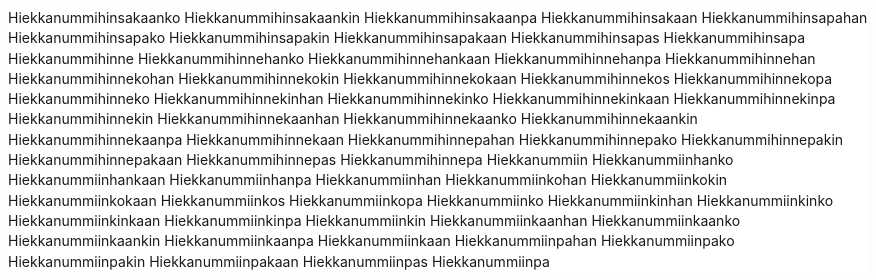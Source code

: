 Hiekkanummihinsakaanko
Hiekkanummihinsakaankin
Hiekkanummihinsakaanpa
Hiekkanummihinsakaan
Hiekkanummihinsapahan
Hiekkanummihinsapako
Hiekkanummihinsapakin
Hiekkanummihinsapakaan
Hiekkanummihinsapas
Hiekkanummihinsapa
Hiekkanummihinne
Hiekkanummihinnehanko
Hiekkanummihinnehankaan
Hiekkanummihinnehanpa
Hiekkanummihinnehan
Hiekkanummihinnekohan
Hiekkanummihinnekokin
Hiekkanummihinnekokaan
Hiekkanummihinnekos
Hiekkanummihinnekopa
Hiekkanummihinneko
Hiekkanummihinnekinhan
Hiekkanummihinnekinko
Hiekkanummihinnekinkaan
Hiekkanummihinnekinpa
Hiekkanummihinnekin
Hiekkanummihinnekaanhan
Hiekkanummihinnekaanko
Hiekkanummihinnekaankin
Hiekkanummihinnekaanpa
Hiekkanummihinnekaan
Hiekkanummihinnepahan
Hiekkanummihinnepako
Hiekkanummihinnepakin
Hiekkanummihinnepakaan
Hiekkanummihinnepas
Hiekkanummihinnepa
Hiekkanummiin
Hiekkanummiinhanko
Hiekkanummiinhankaan
Hiekkanummiinhanpa
Hiekkanummiinhan
Hiekkanummiinkohan
Hiekkanummiinkokin
Hiekkanummiinkokaan
Hiekkanummiinkos
Hiekkanummiinkopa
Hiekkanummiinko
Hiekkanummiinkinhan
Hiekkanummiinkinko
Hiekkanummiinkinkaan
Hiekkanummiinkinpa
Hiekkanummiinkin
Hiekkanummiinkaanhan
Hiekkanummiinkaanko
Hiekkanummiinkaankin
Hiekkanummiinkaanpa
Hiekkanummiinkaan
Hiekkanummiinpahan
Hiekkanummiinpako
Hiekkanummiinpakin
Hiekkanummiinpakaan
Hiekkanummiinpas
Hiekkanummiinpa